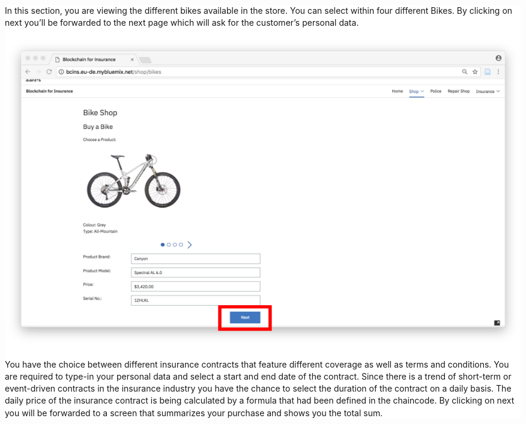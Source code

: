 
In this section, you are viewing the different bikes available in the store. You can select within four different Bikes. By clicking on next you’ll be forwarded to the next page which will ask for the customer’s personal data.

![Bike Shop](images/Picture3.png)

You have the choice between different insurance contracts that feature different coverage as well as terms and conditions. You are required to type-in your personal data and select a start and end date of the contract. Since there is a trend of short-term or event-driven contracts in the insurance industry you have the chance to select the duration of the contract on a daily basis. The daily price of the insurance contract is being calculated by a formula that had been defined in the chaincode. By clicking on next you will be forwarded to a screen that summarizes your purchase and shows you the total sum.
